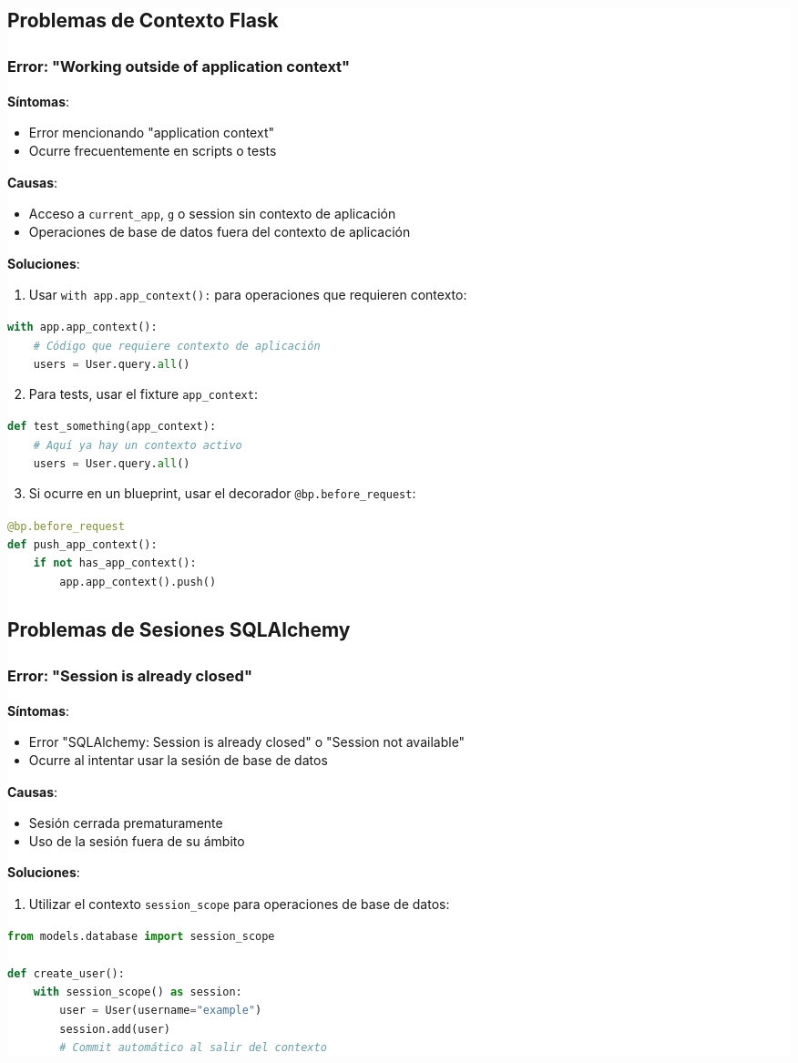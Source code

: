 ## Problemas de Contexto Flask

### Error: "Working outside of application context"

**Síntomas**:
- Error mencionando "application context"
- Ocurre frecuentemente en scripts o tests

**Causas**:
- Acceso a `current_app`, `g` o session sin contexto de aplicación
- Operaciones de base de datos fuera del contexto de aplicación

**Soluciones**:
1. Usar `with app.app_context():` para operaciones que requieren contexto:

```python
with app.app_context():
    # Código que requiere contexto de aplicación
    users = User.query.all()
```

2. Para tests, usar el fixture `app_context`:

```python
def test_something(app_context):
    # Aquí ya hay un contexto activo
    users = User.query.all()
```

3. Si ocurre en un blueprint, usar el decorador `@bp.before_request`:

```python
@bp.before_request
def push_app_context():
    if not has_app_context():
        app.app_context().push()
```

## Problemas de Sesiones SQLAlchemy

### Error: "Session is already closed"

**Síntomas**:
- Error "SQLAlchemy: Session is already closed" o "Session not available"
- Ocurre al intentar usar la sesión de base de datos

**Causas**:
- Sesión cerrada prematuramente
- Uso de la sesión fuera de su ámbito

**Soluciones**:
1. Utilizar el contexto `session_scope` para operaciones de base de datos:

```python
from models.database import session_scope

def create_user():
    with session_scope() as session:
        user = User(username="example")
        session.add(user)
        # Commit automático al salir del contexto
```
